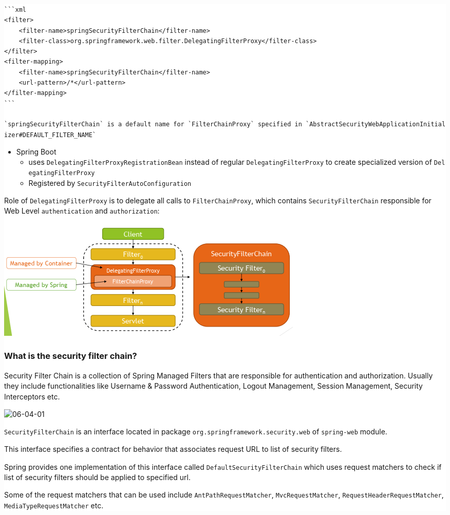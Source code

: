     ```xml
    <filter>
        <filter-name>springSecurityFilterChain</filter-name>
        <filter-class>org.springframework.web.filter.DelegatingFilterProxy</filter-class>
    </filter>
    <filter-mapping>
        <filter-name>springSecurityFilterChain</filter-name>
        <url-pattern>/*</url-pattern>
    </filter-mapping>
    ```

    `springSecurityFilterChain` is a default name for `FilterChainProxy` specified in `AbstractSecurityWebApplicationInitializer#DEFAULT_FILTER_NAME`

- Spring Boot
    - uses `DelegatingFilterProxyRegistrationBean` instead of regular `DelegatingFilterProxy` to create specialized version of `DelegatingFilterProxy`
    - Registered by `SecurityFilterAutoConfiguration`

Role of `DelegatingFilterProxy` is to delegate all calls to `FilterChainProxy`, which contains `SecurityFilterChain` responsible for Web Level `authentication` and `authorization`:

![06-03-01](images/06-03-01.png)

### What is the security filter chain?

Security Filter Chain is a collection of Spring Managed Filters that are responsible for authentication and authorization. Usually they include functionalities like Username & Password Authentication, Logout Management, Session Management, Security Interceptors etc.

![06-04-01](image.png)

`SecurityFilterChain` is an interface located in package `org.springframework.security.web` of `spring-web` module.

This interface specifies a contract for behavior that associates request URL to list of security filters.

Spring provides one implementation of this interface called `DefaultSecurityFilterChain` which uses request matchers to check if list of security filters should be applied to specified url.

Some of the request matchers that can be used include `AntPathRequestMatcher`, `MvcRequestMatcher`, `RequestHeaderRequestMatcher`, `MediaTypeRequestMatcher` etc.

